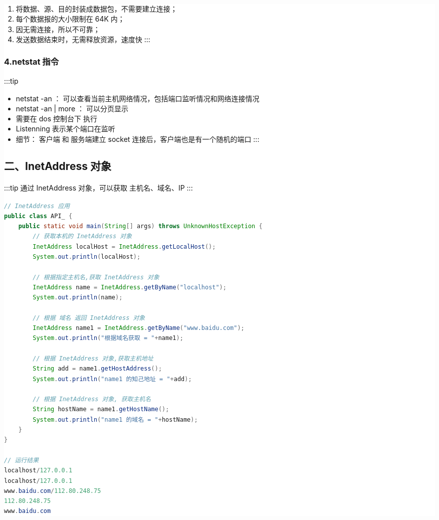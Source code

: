 1. 将数据、源、目的封装成数据包，不需要建立连接；
1. 每个数据报的大小限制在 64K 内；
1. 因无需连接，所以不可靠；
1. 发送数据结束时，无需释放资源，速度快
:::

### 4.netstat 指令

:::tip

- netstat -an ： 可以查看当前主机网络情况，包括端口监听情况和网络连接情况
- netstat -an | more ： 可以分页显示
- 需要在 dos 控制台下 执行
- Listenning 表示某个端口在监听
- 细节： 客户端 和 服务端建立 socket 连接后，客户端也是有一个随机的端口
:::

## 二、InetAddress 对象

:::tip
通过 InetAddress 对象，可以获取 主机名、域名、IP
:::

```java
// InetAddress 应用
public class API_ {
    public static void main(String[] args) throws UnknownHostException {
        // 获取本机的 InetAddress 对象
        InetAddress localHost = InetAddress.getLocalHost();
        System.out.println(localHost);

        // 根据指定主机名,获取 InetAddress 对象
        InetAddress name = InetAddress.getByName("localhost");
        System.out.println(name);

        // 根据 域名 返回 InetAddress 对象
        InetAddress name1 = InetAddress.getByName("www.baidu.com");
        System.out.println("根据域名获取 = "+name1);

        // 根据 InetAddress 对象,获取主机地址
        String add = name1.getHostAddress();
        System.out.println("name1 的知己地址 = "+add);

        // 根据 InetAddress 对象, 获取主机名
        String hostName = name1.getHostName();
        System.out.println("name1 的域名 = "+hostName);
    }
}

// 运行结果
localhost/127.0.0.1
localhost/127.0.0.1
www.baidu.com/112.80.248.75
112.80.248.75
www.baidu.com
```
